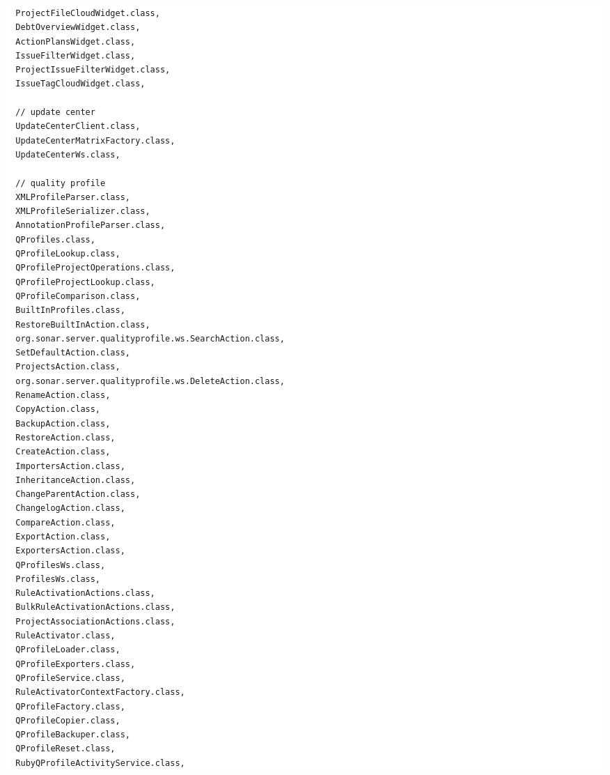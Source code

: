       ProjectFileCloudWidget.class,
      DebtOverviewWidget.class,
      ActionPlansWidget.class,
      IssueFilterWidget.class,
      ProjectIssueFilterWidget.class,
      IssueTagCloudWidget.class,

      // update center
      UpdateCenterClient.class,
      UpdateCenterMatrixFactory.class,
      UpdateCenterWs.class,

      // quality profile
      XMLProfileParser.class,
      XMLProfileSerializer.class,
      AnnotationProfileParser.class,
      QProfiles.class,
      QProfileLookup.class,
      QProfileProjectOperations.class,
      QProfileProjectLookup.class,
      QProfileComparison.class,
      BuiltInProfiles.class,
      RestoreBuiltInAction.class,
      org.sonar.server.qualityprofile.ws.SearchAction.class,
      SetDefaultAction.class,
      ProjectsAction.class,
      org.sonar.server.qualityprofile.ws.DeleteAction.class,
      RenameAction.class,
      CopyAction.class,
      BackupAction.class,
      RestoreAction.class,
      CreateAction.class,
      ImportersAction.class,
      InheritanceAction.class,
      ChangeParentAction.class,
      ChangelogAction.class,
      CompareAction.class,
      ExportAction.class,
      ExportersAction.class,
      QProfilesWs.class,
      ProfilesWs.class,
      RuleActivationActions.class,
      BulkRuleActivationActions.class,
      ProjectAssociationActions.class,
      RuleActivator.class,
      QProfileLoader.class,
      QProfileExporters.class,
      QProfileService.class,
      RuleActivatorContextFactory.class,
      QProfileFactory.class,
      QProfileCopier.class,
      QProfileBackuper.class,
      QProfileReset.class,
      RubyQProfileActivityService.class,
